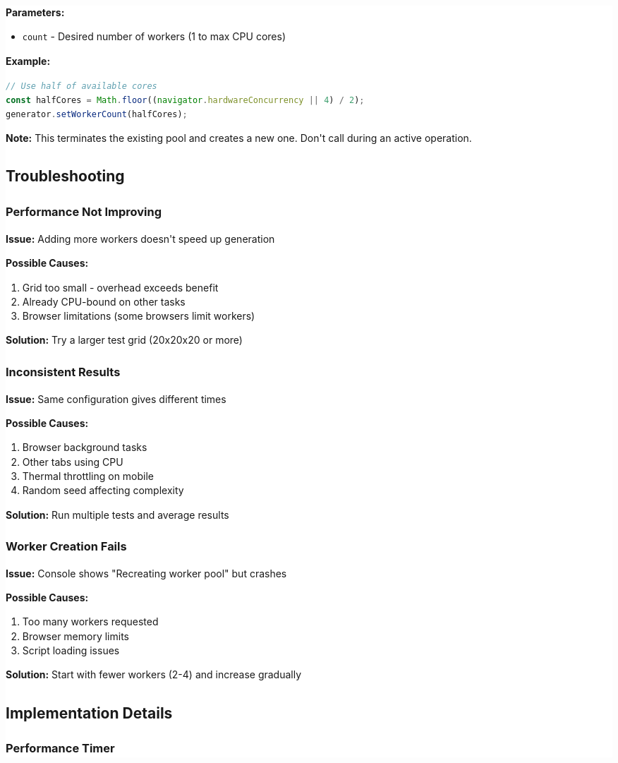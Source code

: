 **Parameters:**

- `count` - Desired number of workers (1 to max CPU cores)

**Example:**

```typescript
// Use half of available cores
const halfCores = Math.floor((navigator.hardwareConcurrency || 4) / 2);
generator.setWorkerCount(halfCores);
```

**Note:** This terminates the existing pool and creates a new one. Don't call during an active operation.

## Troubleshooting

### Performance Not Improving

**Issue:** Adding more workers doesn't speed up generation

**Possible Causes:**

1. Grid too small - overhead exceeds benefit
2. Already CPU-bound on other tasks
3. Browser limitations (some browsers limit workers)

**Solution:** Try a larger test grid (20x20x20 or more)

### Inconsistent Results

**Issue:** Same configuration gives different times

**Possible Causes:**

1. Browser background tasks
2. Other tabs using CPU
3. Thermal throttling on mobile
4. Random seed affecting complexity

**Solution:** Run multiple tests and average results

### Worker Creation Fails

**Issue:** Console shows "Recreating worker pool" but crashes

**Possible Causes:**

1. Too many workers requested
2. Browser memory limits
3. Script loading issues

**Solution:** Start with fewer workers (2-4) and increase gradually

## Implementation Details

### Performance Timer
